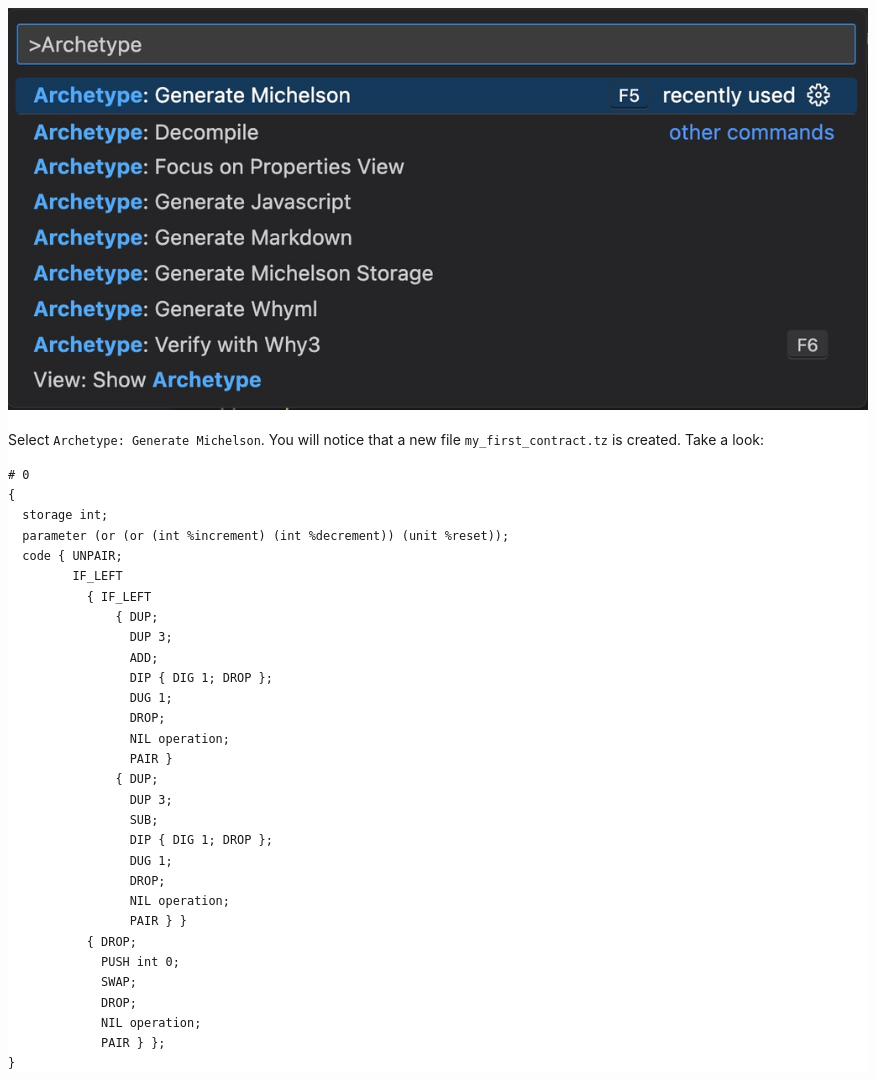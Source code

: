![](images/vscode_archetype_commands.jpg)

Select `Archetype: Generate Michelson`. You will notice that a new file `my_first_contract.tz` is created. Take a look:

```michelson
# 0
{
  storage int;
  parameter (or (or (int %increment) (int %decrement)) (unit %reset));
  code { UNPAIR;
         IF_LEFT
           { IF_LEFT
               { DUP;
                 DUP 3;
                 ADD;
                 DIP { DIG 1; DROP };
                 DUG 1;
                 DROP;
                 NIL operation;
                 PAIR }
               { DUP;
                 DUP 3;
                 SUB;
                 DIP { DIG 1; DROP };
                 DUG 1;
                 DROP;
                 NIL operation;
                 PAIR } }
           { DROP;
             PUSH int 0;
             SWAP;
             DROP;
             NIL operation;
             PAIR } };
}
```

